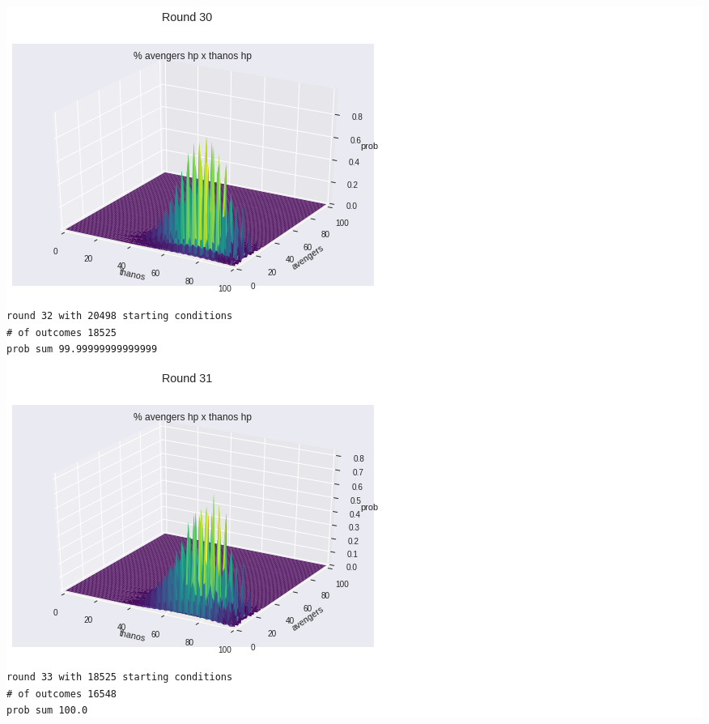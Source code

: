 

![png](images/output_9_61.png)


    round 32 with 20498 starting conditions
    # of outcomes 18525
    prob sum 99.99999999999999



![png](images/output_9_63.png)


    round 33 with 18525 starting conditions
    # of outcomes 16548
    prob sum 100.0
